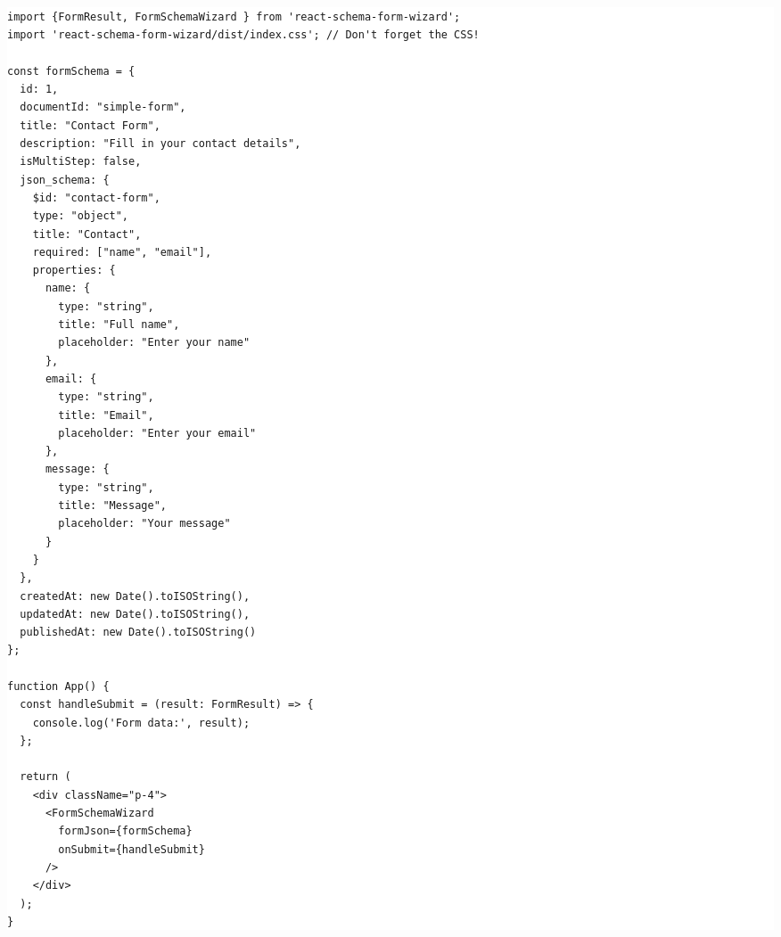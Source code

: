 ```tsx
import {FormResult, FormSchemaWizard } from 'react-schema-form-wizard';
import 'react-schema-form-wizard/dist/index.css'; // Don't forget the CSS!

const formSchema = {
  id: 1,
  documentId: "simple-form",
  title: "Contact Form",
  description: "Fill in your contact details",
  isMultiStep: false,
  json_schema: {
    $id: "contact-form",
    type: "object",
    title: "Contact",
    required: ["name", "email"],
    properties: {
      name: {
        type: "string",
        title: "Full name",
        placeholder: "Enter your name"
      },
      email: {
        type: "string",
        title: "Email",
        placeholder: "Enter your email"
      },
      message: {
        type: "string",
        title: "Message",
        placeholder: "Your message"
      }
    }
  },
  createdAt: new Date().toISOString(),
  updatedAt: new Date().toISOString(),
  publishedAt: new Date().toISOString()
};

function App() {
  const handleSubmit = (result: FormResult) => {
    console.log('Form data:', result);
  };

  return (
    <div className="p-4">
      <FormSchemaWizard 
        formJson={formSchema} 
        onSubmit={handleSubmit}
      />
    </div>
  );
}
```
